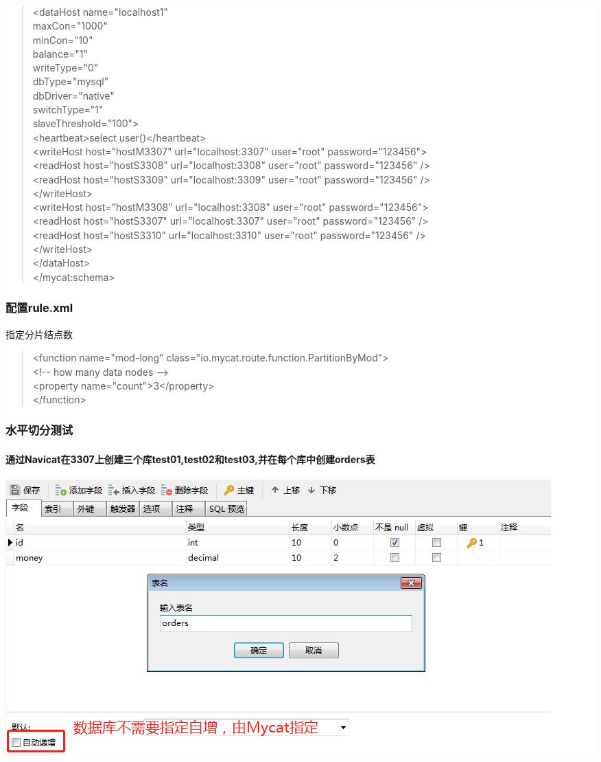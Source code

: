 >   \<dataHost name="localhost1"  
>   maxCon="1000"  
>   minCon="10"  
>   balance="1"  
>   writeType="0"  
>   dbType="mysql"  
>   dbDriver="native"  
>   switchType="1"  
>   slaveThreshold="100"\>  
>   \<heartbeat\>select user()\</heartbeat\>  
>   \<writeHost host="hostM3307" url="localhost:3307" user="root"
>   password="123456"\>  
>   \<readHost host="hostS3308" url="localhost:3308" user="root"
>   password="123456" /\>  
>   \<readHost host="hostS3309" url="localhost:3309" user="root"
>   password="123456" /\>  
>   \</writeHost\>  
>   \<writeHost host="hostM3308" url="localhost:3308" user="root"
>   password="123456"\>  
>   \<readHost host="hostS3307" url="localhost:3307" user="root"
>   password="123456" /\>  
>   \<readHost host="hostS3310" url="localhost:3310" user="root"
>   password="123456" /\>  
>   \</writeHost\>  
>   \</dataHost\>  
>   \</mycat:schema\>

### 配置rule.xml

指定分片结点数

>   \<function name="mod-long" class="io.mycat.route.function.PartitionByMod"\>  
>   \<!-- how many data nodes --\>  
>   \<property name="count"\>3\</property\>  
>   \</function\>

### 水平切分测试

#### 通过Navicat在3307上创建三个库test01,test02和test03,并在每个库中创建orders表

![](media/0687296768bb6faf42c7cff7360544dc.png)
